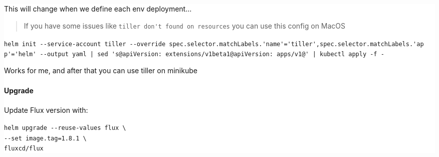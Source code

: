 This will change when we define each env deployment... 

> If you have some issues like  `tiller don't found on resources` you can use this config on MacOS

```text
helm init --service-account tiller --override spec.selector.matchLabels.'name'='tiller',spec.selector.matchLabels.'app'='helm' --output yaml | sed 's@apiVersion: extensions/v1beta1@apiVersion: apps/v1@' | kubectl apply -f -
```

Works for me, and after that you can use tiller on minikube

#### Upgrade

Update Flux version with:

```text
helm upgrade --reuse-values flux \
--set image.tag=1.8.1 \
fluxcd/flux
```



